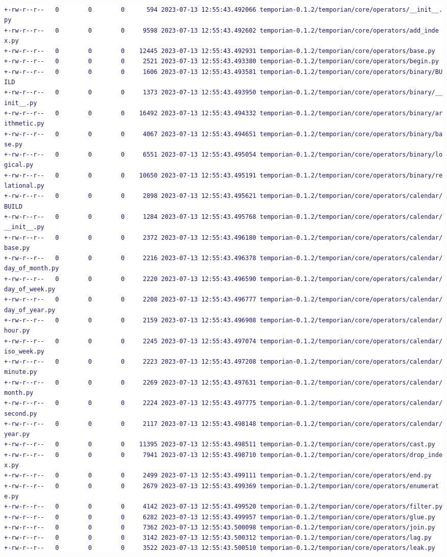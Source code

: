 ```diff
+-rw-r--r--   0        0        0      594 2023-07-13 12:55:43.492066 temporian-0.1.2/temporian/core/operators/__init__.py
+-rw-r--r--   0        0        0     9598 2023-07-13 12:55:43.492602 temporian-0.1.2/temporian/core/operators/add_index.py
+-rw-r--r--   0        0        0    12445 2023-07-13 12:55:43.492931 temporian-0.1.2/temporian/core/operators/base.py
+-rw-r--r--   0        0        0     2521 2023-07-13 12:55:43.493380 temporian-0.1.2/temporian/core/operators/begin.py
+-rw-r--r--   0        0        0     1606 2023-07-13 12:55:43.493581 temporian-0.1.2/temporian/core/operators/binary/BUILD
+-rw-r--r--   0        0        0     1373 2023-07-13 12:55:43.493950 temporian-0.1.2/temporian/core/operators/binary/__init__.py
+-rw-r--r--   0        0        0    16492 2023-07-13 12:55:43.494332 temporian-0.1.2/temporian/core/operators/binary/arithmetic.py
+-rw-r--r--   0        0        0     4067 2023-07-13 12:55:43.494651 temporian-0.1.2/temporian/core/operators/binary/base.py
+-rw-r--r--   0        0        0     6551 2023-07-13 12:55:43.495054 temporian-0.1.2/temporian/core/operators/binary/logical.py
+-rw-r--r--   0        0        0    10650 2023-07-13 12:55:43.495191 temporian-0.1.2/temporian/core/operators/binary/relational.py
+-rw-r--r--   0        0        0     2898 2023-07-13 12:55:43.495621 temporian-0.1.2/temporian/core/operators/calendar/BUILD
+-rw-r--r--   0        0        0     1284 2023-07-13 12:55:43.495768 temporian-0.1.2/temporian/core/operators/calendar/__init__.py
+-rw-r--r--   0        0        0     2372 2023-07-13 12:55:43.496180 temporian-0.1.2/temporian/core/operators/calendar/base.py
+-rw-r--r--   0        0        0     2216 2023-07-13 12:55:43.496378 temporian-0.1.2/temporian/core/operators/calendar/day_of_month.py
+-rw-r--r--   0        0        0     2220 2023-07-13 12:55:43.496590 temporian-0.1.2/temporian/core/operators/calendar/day_of_week.py
+-rw-r--r--   0        0        0     2208 2023-07-13 12:55:43.496777 temporian-0.1.2/temporian/core/operators/calendar/day_of_year.py
+-rw-r--r--   0        0        0     2159 2023-07-13 12:55:43.496908 temporian-0.1.2/temporian/core/operators/calendar/hour.py
+-rw-r--r--   0        0        0     2245 2023-07-13 12:55:43.497074 temporian-0.1.2/temporian/core/operators/calendar/iso_week.py
+-rw-r--r--   0        0        0     2223 2023-07-13 12:55:43.497208 temporian-0.1.2/temporian/core/operators/calendar/minute.py
+-rw-r--r--   0        0        0     2269 2023-07-13 12:55:43.497631 temporian-0.1.2/temporian/core/operators/calendar/month.py
+-rw-r--r--   0        0        0     2224 2023-07-13 12:55:43.497775 temporian-0.1.2/temporian/core/operators/calendar/second.py
+-rw-r--r--   0        0        0     2117 2023-07-13 12:55:43.498148 temporian-0.1.2/temporian/core/operators/calendar/year.py
+-rw-r--r--   0        0        0    11395 2023-07-13 12:55:43.498511 temporian-0.1.2/temporian/core/operators/cast.py
+-rw-r--r--   0        0        0     7941 2023-07-13 12:55:43.498710 temporian-0.1.2/temporian/core/operators/drop_index.py
+-rw-r--r--   0        0        0     2499 2023-07-13 12:55:43.499111 temporian-0.1.2/temporian/core/operators/end.py
+-rw-r--r--   0        0        0     2679 2023-07-13 12:55:43.499369 temporian-0.1.2/temporian/core/operators/enumerate.py
+-rw-r--r--   0        0        0     4142 2023-07-13 12:55:43.499520 temporian-0.1.2/temporian/core/operators/filter.py
+-rw-r--r--   0        0        0     6282 2023-07-13 12:55:43.499957 temporian-0.1.2/temporian/core/operators/glue.py
+-rw-r--r--   0        0        0     7362 2023-07-13 12:55:43.500098 temporian-0.1.2/temporian/core/operators/join.py
+-rw-r--r--   0        0        0     3142 2023-07-13 12:55:43.500312 temporian-0.1.2/temporian/core/operators/lag.py
+-rw-r--r--   0        0        0     3522 2023-07-13 12:55:43.500510 temporian-0.1.2/temporian/core/operators/leak.py
```